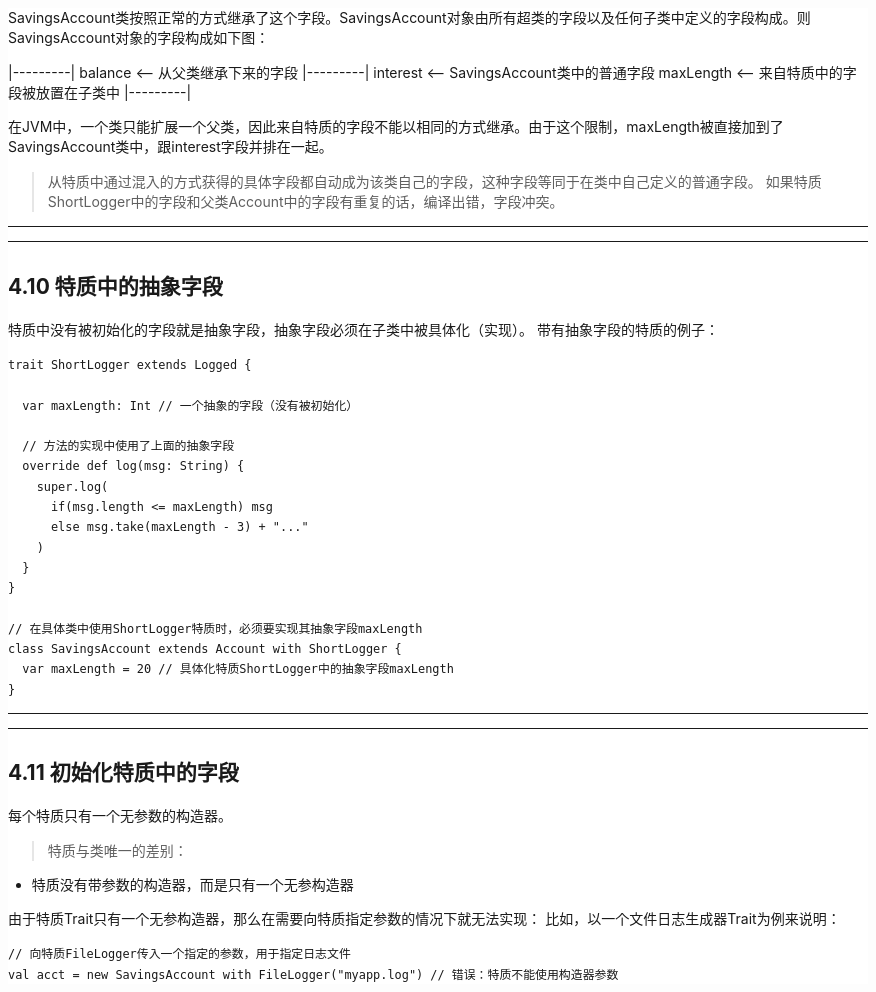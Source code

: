 ```

```
SavingsAccount类按照正常的方式继承了这个字段。SavingsAccount对象由所有超类的字段以及任何子类中定义的字段构成。则SavingsAccount对象的字段构成如下图：

|---------|
  balance    <-- 从父类继承下来的字段
|---------|
 interest    <-- SavingsAccount类中的普通字段
 maxLength   <-- 来自特质中的字段被放置在子类中
|---------|

在JVM中，一个类只能扩展一个父类，因此来自特质的字段不能以相同的方式继承。由于这个限制，maxLength被直接加到了SavingsAccount类中，跟interest字段并排在一起。

>从特质中通过混入的方式获得的具体字段都自动成为该类自己的字段，这种字段等同于在类中自己定义的普通字段。
如果特质ShortLogger中的字段和父类Account中的字段有重复的话，编译出错，字段冲突。

---

---

## 4.10 特质中的抽象字段
特质中没有被初始化的字段就是抽象字段，抽象字段必须在子类中被具体化（实现）。
带有抽象字段的特质的例子：
```
trait ShortLogger extends Logged {

  var maxLength: Int // 一个抽象的字段（没有被初始化）
  
  // 方法的实现中使用了上面的抽象字段
  override def log(msg: String) {
    super.log(
      if(msg.length <= maxLength) msg
      else msg.take(maxLength - 3) + "..."
    )
  }
}

// 在具体类中使用ShortLogger特质时，必须要实现其抽象字段maxLength
class SavingsAccount extends Account with ShortLogger {
  var maxLength = 20 // 具体化特质ShortLogger中的抽象字段maxLength
}

```

---

---

## 4.11 初始化特质中的字段

每个特质只有一个无参数的构造器。
>特质与类唯一的差别：
- 特质没有带参数的构造器，而是只有一个无参构造器

由于特质Trait只有一个无参构造器，那么在需要向特质指定参数的情况下就无法实现：
比如，以一个文件日志生成器Trait为例来说明：
```
// 向特质FileLogger传入一个指定的参数，用于指定日志文件
val acct = new SavingsAccount with FileLogger("myapp.log") // 错误：特质不能使用构造器参数
```
